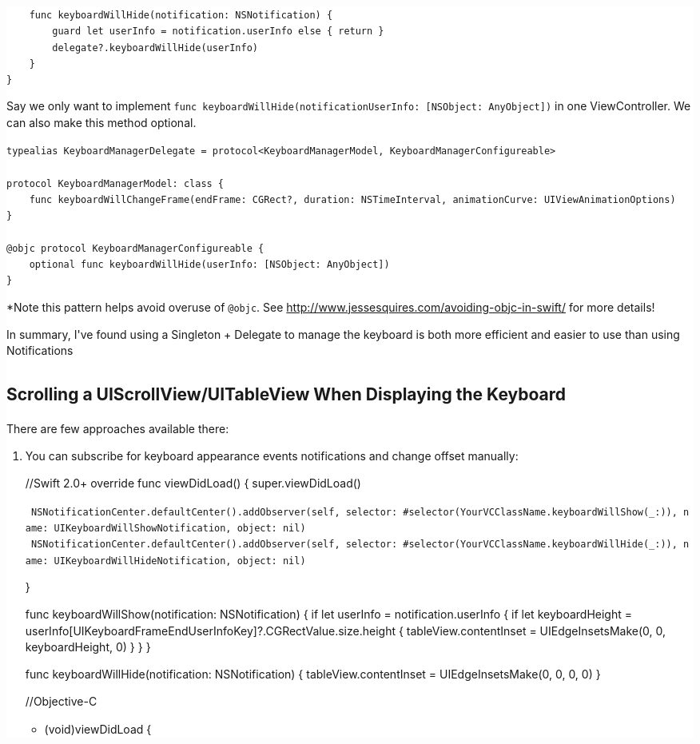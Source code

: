         func keyboardWillHide(notification: NSNotification) {
            guard let userInfo = notification.userInfo else { return }
            delegate?.keyboardWillHide(userInfo)
        }
    }

Say we only want to implement `func keyboardWillHide(notificationUserInfo: [NSObject: AnyObject])` in one ViewController. We can also make this method optional.

    typealias KeyboardManagerDelegate = protocol<KeyboardManagerModel, KeyboardManagerConfigureable>

    protocol KeyboardManagerModel: class {
        func keyboardWillChangeFrame(endFrame: CGRect?, duration: NSTimeInterval, animationCurve: UIViewAnimationOptions)
    }

    @objc protocol KeyboardManagerConfigureable {
        optional func keyboardWillHide(userInfo: [NSObject: AnyObject])
    }

*Note this pattern helps avoid overuse of `@objc`. See http://www.jessesquires.com/avoiding-objc-in-swift/ for more details!

In summary, I've found using a Singleton + Delegate to manage the keyboard is both more efficient and easier to use than using Notifications

## Scrolling a UIScrollView/UITableView When Displaying the Keyboard
There are few approaches available there:

1. You can subscribe for keyboard appearance events notifications and change offset manually:


    //Swift 2.0+
    override func viewDidLoad() {
        super.viewDidLoad()
    
        NSNotificationCenter.defaultCenter().addObserver(self, selector: #selector(YourVCClassName.keyboardWillShow(_:)), name: UIKeyboardWillShowNotification, object: nil)
        NSNotificationCenter.defaultCenter().addObserver(self, selector: #selector(YourVCClassName.keyboardWillHide(_:)), name: UIKeyboardWillHideNotification, object: nil)
    }

    func keyboardWillShow(notification: NSNotification) {
        if let userInfo = notification.userInfo {
            if let keyboardHeight = userInfo[UIKeyboardFrameEndUserInfoKey]?.CGRectValue.size.height {
                tableView.contentInset = UIEdgeInsetsMake(0, 0, keyboardHeight, 0)
            }
        }
    }
        
    func keyboardWillHide(notification: NSNotification) {
        tableView.contentInset = UIEdgeInsetsMake(0, 0, 0, 0)
    }

    //Objective-C
    - (void)viewDidLoad {
    

  [1]: http://i.stack.imgur.com/10lPa.gif
  [2]: http://stackoverflow.com/a/33549729/3681880
  [3]: http://i.stack.imgur.com/Q9O0Y.png
  [4]: http://i.stack.imgur.com/WQDv8.png
  [5]: http://stackoverflow.com/a/33692231/3681880